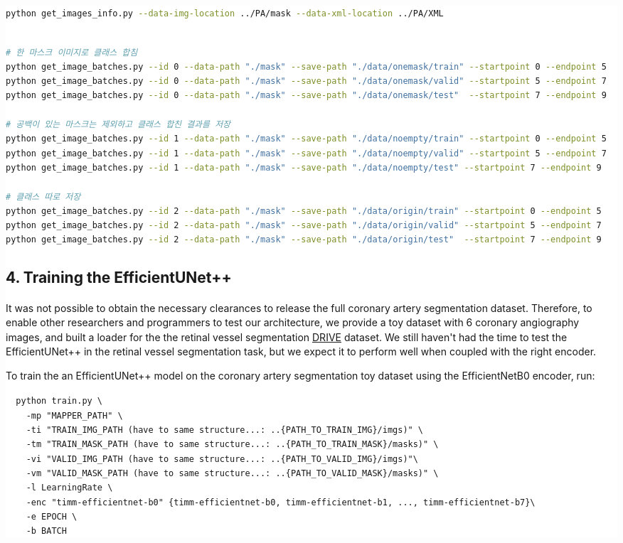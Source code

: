 
```bash
python get_images_info.py --data-img-location ../PA/mask --data-xml-location ../PA/XML
```
```bash

# 한 마스크 이미지로 클래스 합침
python get_image_batches.py --id 0 --data-path "./mask" --save-path "./data/onemask/train" --startpoint 0 --endpoint 5
python get_image_batches.py --id 0 --data-path "./mask" --save-path "./data/onemask/valid" --startpoint 5 --endpoint 7
python get_image_batches.py --id 0 --data-path "./mask" --save-path "./data/onemask/test"  --startpoint 7 --endpoint 9

# 공백이 있는 마스크는 제외하고 클래스 합친 결과를 저장
python get_image_batches.py --id 1 --data-path "./mask" --save-path "./data/noempty/train" --startpoint 0 --endpoint 5
python get_image_batches.py --id 1 --data-path "./mask" --save-path "./data/noempty/valid" --startpoint 5 --endpoint 7
python get_image_batches.py --id 1 --data-path "./mask" --save-path "./data/noempty/test" --startpoint 7 --endpoint 9

# 클래스 따로 저장
python get_image_batches.py --id 2 --data-path "./mask" --save-path "./data/origin/train" --startpoint 0 --endpoint 5
python get_image_batches.py --id 2 --data-path "./mask" --save-path "./data/origin/valid" --startpoint 5 --endpoint 7
python get_image_batches.py --id 2 --data-path "./mask" --save-path "./data/origin/test"  --startpoint 7 --endpoint 9
```

## 4. Training the EfficientUNet++

It was not possible to obtain the necessary clearances to release the full coronary artery segmentation dataset. Therefore, to enable other researchers and programmers to test our architecture, we provide a toy dataset with 6 coronary angiography images, and built a loader for the the retinal vessel segmentation [DRIVE](https://drive.grand-challenge.org/) dataset. We still haven't had the time to test the EfficientUNet++ in the retinal vessel segmentation task, but we expect it to perform well when coupled with the right encoder.

To train the an EfficientUNet++ model on the coronary artery segmentation toy dataset using the EfficientNetB0 encoder, run:

```
  python train.py \
    -mp "MAPPER_PATH" \
    -ti "TRAIN_IMG_PATH (have to same structure...: ..{PATH_TO_TRAIN_IMG}/imgs)" \
    -tm "TRAIN_MASK_PATH (have to same structure...: ..{PATH_TO_TRAIN_MASK}/masks)" \
    -vi "VALID_IMG_PATH (have to same structure...: ..{PATH_TO_VALID_IMG}/imgs)"\
    -vm "VALID_MASK_PATH (have to same structure...: ..{PATH_TO_VALID_MASK}/masks)" \
    -l LearningRate \
    -enc "timm-efficientnet-b0" {timm-efficientnet-b0, timm-efficientnet-b1, ..., timm-efficientnet-b7}\
    -e EPOCH \
    -b BATCH
```
